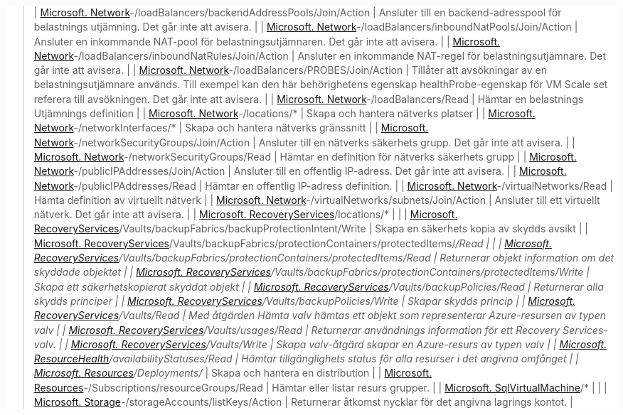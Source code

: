 > | [Microsoft. Network](resource-provider-operations.md#microsoftnetwork)-/loadBalancers/backendAddressPools/Join/Action | Ansluter till en backend-adresspool för belastnings utjämning. Det går inte att avisera. |
> | [Microsoft. Network](resource-provider-operations.md#microsoftnetwork)-/loadBalancers/inboundNatPools/Join/Action | Ansluter en inkommande NAT-pool för belastningsutjämnaren. Det går inte att avisera. |
> | [Microsoft. Network](resource-provider-operations.md#microsoftnetwork)-/loadBalancers/inboundNatRules/Join/Action | Ansluter en inkommande NAT-regel för belastningsutjämnare. Det går inte att avisera. |
> | [Microsoft. Network](resource-provider-operations.md#microsoftnetwork)-/loadBalancers/PROBES/Join/Action | Tillåter att avsökningar av en belastningsutjämnare används. Till exempel kan den här behörighetens egenskap healthProbe-egenskap för VM Scale set referera till avsökningen. Det går inte att avisera. |
> | [Microsoft. Network](resource-provider-operations.md#microsoftnetwork)-/loadBalancers/Read | Hämtar en belastnings Utjämnings definition |
> | [Microsoft. Network](resource-provider-operations.md#microsoftnetwork)-/locations/* | Skapa och hantera nätverks platser |
> | [Microsoft. Network](resource-provider-operations.md#microsoftnetwork)-/networkInterfaces/* | Skapa och hantera nätverks gränssnitt |
> | [Microsoft. Network](resource-provider-operations.md#microsoftnetwork)-/networkSecurityGroups/Join/Action | Ansluter till en nätverks säkerhets grupp. Det går inte att avisera. |
> | [Microsoft. Network](resource-provider-operations.md#microsoftnetwork)-/networkSecurityGroups/Read | Hämtar en definition för nätverks säkerhets grupp |
> | [Microsoft. Network](resource-provider-operations.md#microsoftnetwork)-/publicIPAddresses/Join/Action | Ansluter till en offentlig IP-adress. Det går inte att avisera. |
> | [Microsoft. Network](resource-provider-operations.md#microsoftnetwork)-/publicIPAddresses/Read | Hämtar en offentlig IP-adress definition. |
> | [Microsoft. Network](resource-provider-operations.md#microsoftnetwork)-/virtualNetworks/Read | Hämta definition av virtuellt nätverk |
> | [Microsoft. Network](resource-provider-operations.md#microsoftnetwork)-/virtualNetworks/subnets/Join/Action | Ansluter till ett virtuellt nätverk. Det går inte att avisera. |
> | [Microsoft. RecoveryServices](resource-provider-operations.md#microsoftrecoveryservices)/locations/* |  |
> | [Microsoft. RecoveryServices](resource-provider-operations.md#microsoftrecoveryservices)/Vaults/backupFabrics/backupProtectionIntent/Write | Skapa en säkerhets kopia av skydds avsikt |
> | [Microsoft. RecoveryServices](resource-provider-operations.md#microsoftrecoveryservices)/Vaults/backupFabrics/protectionContainers/protectedItems/*/Read |  |
> | [Microsoft. RecoveryServices](resource-provider-operations.md#microsoftrecoveryservices)/Vaults/backupFabrics/protectionContainers/protectedItems/Read | Returnerar objekt information om det skyddade objektet |
> | [Microsoft. RecoveryServices](resource-provider-operations.md#microsoftrecoveryservices)/Vaults/backupFabrics/protectionContainers/protectedItems/Write | Skapa ett säkerhetskopierat skyddat objekt |
> | [Microsoft. RecoveryServices](resource-provider-operations.md#microsoftrecoveryservices)/Vaults/backupPolicies/Read | Returnerar alla skydds principer |
> | [Microsoft. RecoveryServices](resource-provider-operations.md#microsoftrecoveryservices)/Vaults/backupPolicies/Write | Skapar skydds princip |
> | [Microsoft. RecoveryServices](resource-provider-operations.md#microsoftrecoveryservices)/Vaults/Read | Med åtgärden Hämta valv hämtas ett objekt som representerar Azure-resursen av typen valv |
> | [Microsoft. RecoveryServices](resource-provider-operations.md#microsoftrecoveryservices)/Vaults/usages/Read | Returnerar användnings information för ett Recovery Services-valv. |
> | [Microsoft. RecoveryServices](resource-provider-operations.md#microsoftrecoveryservices)/Vaults/Write | Skapa valv-åtgärd skapar en Azure-resurs av typen valv |
> | [Microsoft. ResourceHealth](resource-provider-operations.md#microsoftresourcehealth)/availabilityStatuses/Read | Hämtar tillgänglighets status för alla resurser i det angivna omfånget |
> | [Microsoft. Resources](resource-provider-operations.md#microsoftresources)/Deployments/* | Skapa och hantera en distribution |
> | [Microsoft. Resources](resource-provider-operations.md#microsoftresources)-/Subscriptions/resourceGroups/Read | Hämtar eller listar resurs grupper. |
> | [Microsoft. SqlVirtualMachine](resource-provider-operations.md#microsoftsqlvirtualmachine)/* |  |
> | [Microsoft. Storage](resource-provider-operations.md#microsoftstorage)-/storageAccounts/listKeys/Action | Returnerar åtkomst nycklar för det angivna lagrings kontot. |